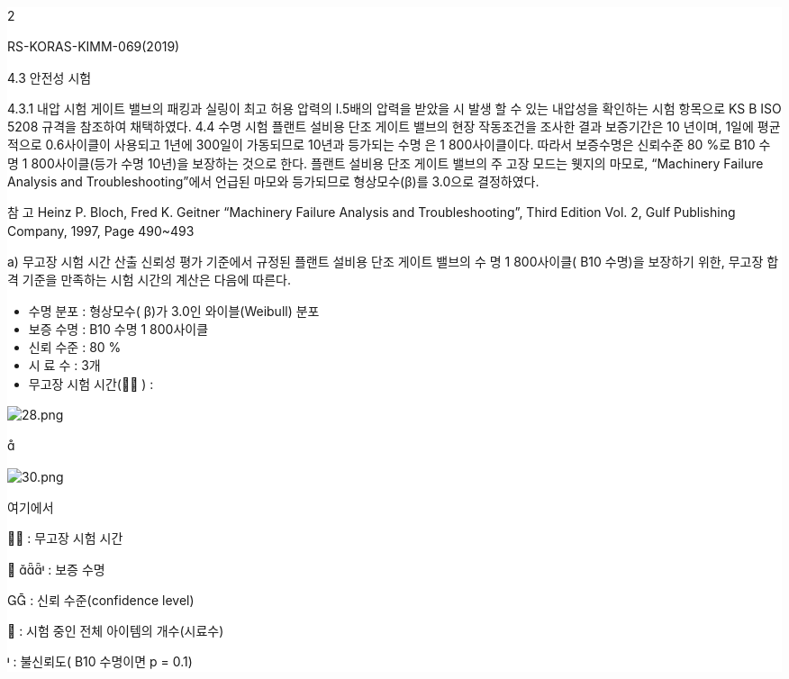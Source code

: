 2

RS-KORAS-KIMM-069(2019)

4.3 안전성 시험

4.3.1 내압 시험 게이트 밸브의 패킹과 실링이 최고 허용 압력의 l.5배의 압력을 받았을 시 발생
할 수 있는 내압성을 확인하는 시험 항목으로 KS B ISO 5208 규격을 참조하여 채택하였다.
4.4 수명 시험 플랜트 설비용 단조 게이트 밸브의 현장 작동조건을 조사한 결과 보증기간은 10
년이며, 1일에 평균적으로 0.6사이클이 사용되고 1년에 300일이 가동되므로 10년과 등가되는 수명
은 1 800사이클이다. 따라서 보증수명은 신뢰수준 80 %로 B10 수명 1 800사이클(등가 수명 10년)을
보장하는 것으로 한다. 플랜트 설비용 단조 게이트 밸브의 주 고장 모드는 웻지의 마모로,
“Machinery Failure Analysis and Troubleshooting”에서 언급된 마모와 등가되므로 형상모수(β)를
3.0으로 결정하였다.

참 고 Heinz P. Bloch, Fred K. Geitner “Machinery Failure Analysis and Troubleshooting”,
Third Edition Vol. 2, Gulf Publishing Company, 1997, Page 490~493

a) 무고장 시험 시간 산출 신뢰성 평가 기준에서 규정된 플랜트 설비용 단조 게이트 밸브의 수
명 1 800사이클( B10 수명)을 보장하기 위한, 무고장 합격 기준을 만족하는 시험 시간의 계산은
다음에 따른다.

- 수명 분포 : 형상모수( β)가 3.0인 와이블(Weibull) 분포
- 보증 수명 : B10 수명 1 800사이클
- 신뢰 수준 : 80 %
- 시 료 수 : 3개
- 무고장 시험 시간( ) :

![28.png](<../pdf/08_RS-KORAS-KIMM-069(2019)_플랜트 설비용 단조 게이트 밸브(1차 개정)_해설서/28.png>)



![30.png](<../pdf/08_RS-KORAS-KIMM-069(2019)_플랜트 설비용 단조 게이트 밸브(1차 개정)_해설서/30.png>)

여기에서

 : 무고장 시험 시간

  : 보증 수명

 : 신뢰 수준(confidence level)

 : 시험 중인 전체 아이템의 개수(시료수)

 : 불신뢰도( B10 수명이면 p = 0.1)
